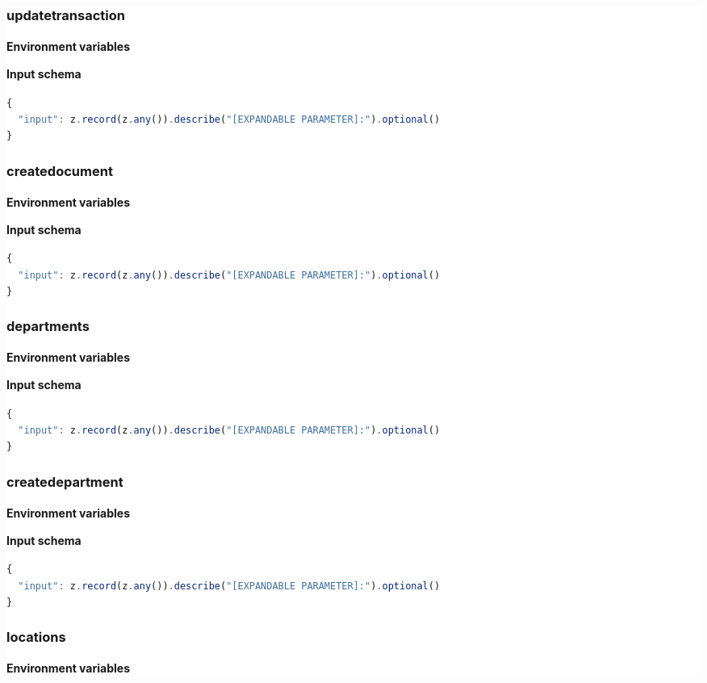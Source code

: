 ### updatetransaction

**Environment variables**



**Input schema**

```ts
{
  "input": z.record(z.any()).describe("[EXPANDABLE PARAMETER]:").optional()
}
```

### createdocument

**Environment variables**



**Input schema**

```ts
{
  "input": z.record(z.any()).describe("[EXPANDABLE PARAMETER]:").optional()
}
```

### departments

**Environment variables**



**Input schema**

```ts
{
  "input": z.record(z.any()).describe("[EXPANDABLE PARAMETER]:").optional()
}
```

### createdepartment

**Environment variables**



**Input schema**

```ts
{
  "input": z.record(z.any()).describe("[EXPANDABLE PARAMETER]:").optional()
}
```

### locations

**Environment variables**


